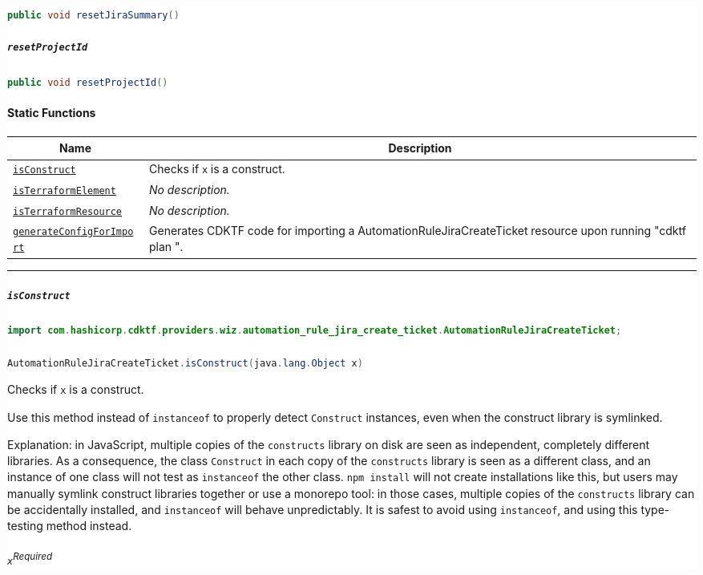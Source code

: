 ```java
public void resetJiraSummary()
```

##### `resetProjectId` <a name="resetProjectId" id="rhizo-co-terraform-provider-wiz.automationRuleJiraCreateTicket.AutomationRuleJiraCreateTicket.resetProjectId"></a>

```java
public void resetProjectId()
```

#### Static Functions <a name="Static Functions" id="Static Functions"></a>

| **Name** | **Description** |
| --- | --- |
| <code><a href="#rhizo-co-terraform-provider-wiz.automationRuleJiraCreateTicket.AutomationRuleJiraCreateTicket.isConstruct">isConstruct</a></code> | Checks if `x` is a construct. |
| <code><a href="#rhizo-co-terraform-provider-wiz.automationRuleJiraCreateTicket.AutomationRuleJiraCreateTicket.isTerraformElement">isTerraformElement</a></code> | *No description.* |
| <code><a href="#rhizo-co-terraform-provider-wiz.automationRuleJiraCreateTicket.AutomationRuleJiraCreateTicket.isTerraformResource">isTerraformResource</a></code> | *No description.* |
| <code><a href="#rhizo-co-terraform-provider-wiz.automationRuleJiraCreateTicket.AutomationRuleJiraCreateTicket.generateConfigForImport">generateConfigForImport</a></code> | Generates CDKTF code for importing a AutomationRuleJiraCreateTicket resource upon running "cdktf plan <stack-name>". |

---

##### `isConstruct` <a name="isConstruct" id="rhizo-co-terraform-provider-wiz.automationRuleJiraCreateTicket.AutomationRuleJiraCreateTicket.isConstruct"></a>

```java
import com.hashicorp.cdktf.providers.wiz.automation_rule_jira_create_ticket.AutomationRuleJiraCreateTicket;

AutomationRuleJiraCreateTicket.isConstruct(java.lang.Object x)
```

Checks if `x` is a construct.

Use this method instead of `instanceof` to properly detect `Construct`
instances, even when the construct library is symlinked.

Explanation: in JavaScript, multiple copies of the `constructs` library on
disk are seen as independent, completely different libraries. As a
consequence, the class `Construct` in each copy of the `constructs` library
is seen as a different class, and an instance of one class will not test as
`instanceof` the other class. `npm install` will not create installations
like this, but users may manually symlink construct libraries together or
use a monorepo tool: in those cases, multiple copies of the `constructs`
library can be accidentally installed, and `instanceof` will behave
unpredictably. It is safest to avoid using `instanceof`, and using
this type-testing method instead.

###### `x`<sup>Required</sup> <a name="x" id="rhizo-co-terraform-provider-wiz.automationRuleJiraCreateTicket.AutomationRuleJiraCreateTicket.isConstruct.parameter.x"></a>
